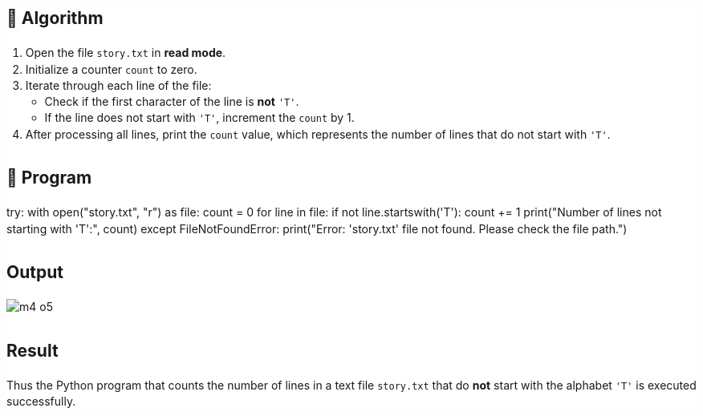 ## 🧠 Algorithm
1. Open the file `story.txt` in **read mode**.
2. Initialize a counter `count` to zero.
3. Iterate through each line of the file:
   - Check if the first character of the line is **not** `'T'`.
   - If the line does not start with `'T'`, increment the `count` by 1.
4. After processing all lines, print the `count` value, which represents the number of lines that do not start with `'T'`.

## 🧾 Program
try:
    with open("story.txt", "r") as file:
        count = 0
        for line in file:
            if not line.startswith('T'):
                count += 1
        print("Number of lines not starting with 'T':", count)
except FileNotFoundError:
    print("Error: 'story.txt' file not found. Please check the file path.")

## Output
<img width="1919" height="792" alt="m4 o5" src="https://github.com/user-attachments/assets/4ec157b2-00ff-407a-8334-5dc435d45f0a" />


## Result
Thus the Python program that counts the number of lines in a text file `story.txt` that do **not** start with the alphabet `'T'` is executed successfully.
